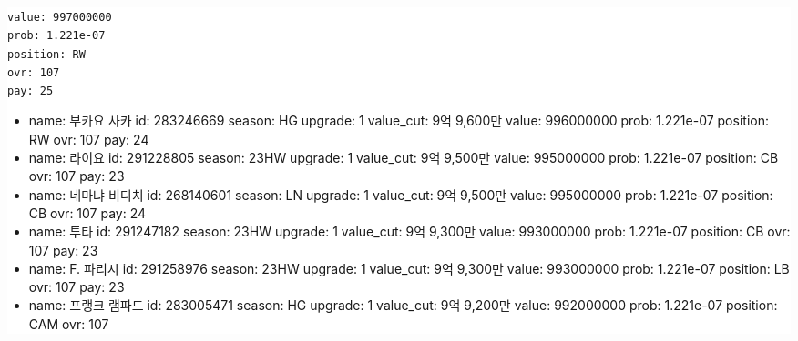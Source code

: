     value: 997000000
    prob: 1.221e-07
    position: RW
    ovr: 107
    pay: 25
  - name: 부카요 사카
    id: 283246669
    season: HG
    upgrade: 1
    value_cut: 9억 9,600만
    value: 996000000
    prob: 1.221e-07
    position: RW
    ovr: 107
    pay: 24
  - name: 라이요
    id: 291228805
    season: 23HW
    upgrade: 1
    value_cut: 9억 9,500만
    value: 995000000
    prob: 1.221e-07
    position: CB
    ovr: 107
    pay: 23
  - name: 네마냐 비디치
    id: 268140601
    season: LN
    upgrade: 1
    value_cut: 9억 9,500만
    value: 995000000
    prob: 1.221e-07
    position: CB
    ovr: 107
    pay: 24
  - name: 투타
    id: 291247182
    season: 23HW
    upgrade: 1
    value_cut: 9억 9,300만
    value: 993000000
    prob: 1.221e-07
    position: CB
    ovr: 107
    pay: 23
  - name: F. 파리시
    id: 291258976
    season: 23HW
    upgrade: 1
    value_cut: 9억 9,300만
    value: 993000000
    prob: 1.221e-07
    position: LB
    ovr: 107
    pay: 23
  - name: 프랭크 램파드
    id: 283005471
    season: HG
    upgrade: 1
    value_cut: 9억 9,200만
    value: 992000000
    prob: 1.221e-07
    position: CAM
    ovr: 107